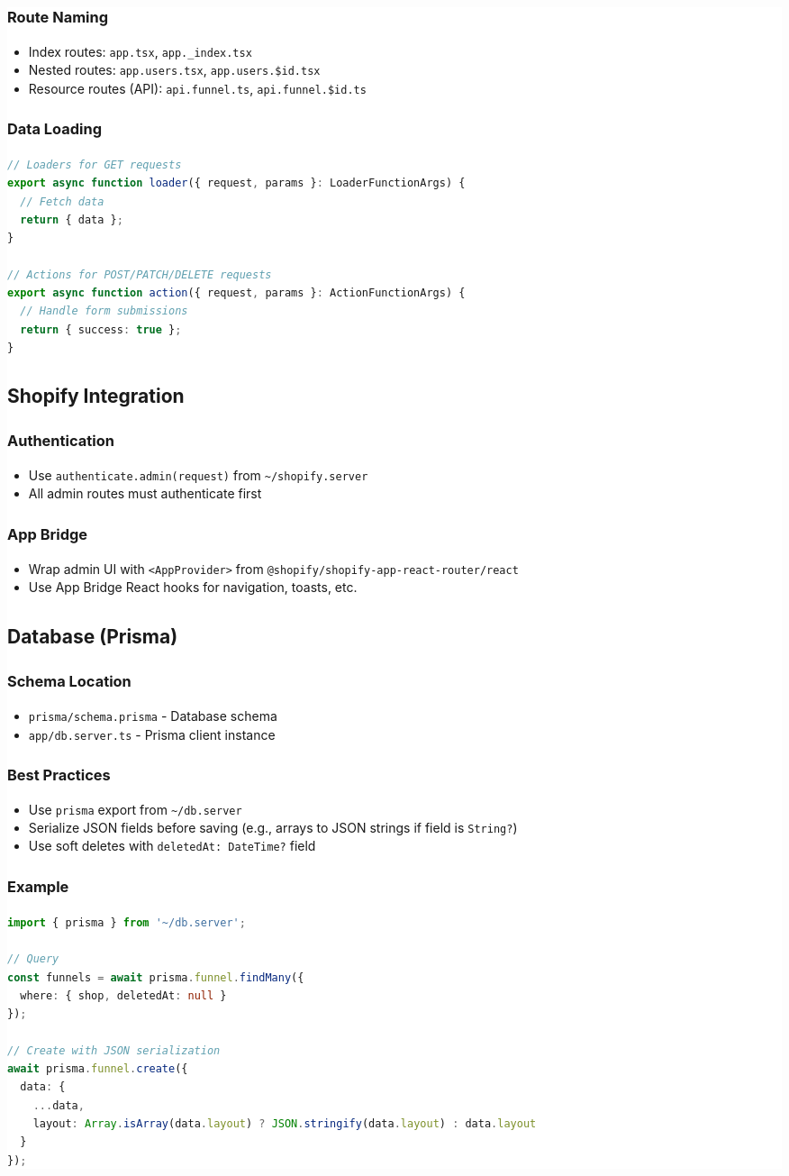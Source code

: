### Route Naming
- Index routes: `app.tsx`, `app._index.tsx`
- Nested routes: `app.users.tsx`, `app.users.$id.tsx`
- Resource routes (API): `api.funnel.ts`, `api.funnel.$id.ts`

### Data Loading
```typescript
// Loaders for GET requests
export async function loader({ request, params }: LoaderFunctionArgs) {
  // Fetch data
  return { data };
}

// Actions for POST/PATCH/DELETE requests
export async function action({ request, params }: ActionFunctionArgs) {
  // Handle form submissions
  return { success: true };
}
```

## Shopify Integration

### Authentication
- Use `authenticate.admin(request)` from `~/shopify.server`
- All admin routes must authenticate first

### App Bridge
- Wrap admin UI with `<AppProvider>` from `@shopify/shopify-app-react-router/react`
- Use App Bridge React hooks for navigation, toasts, etc.

## Database (Prisma)

### Schema Location
- `prisma/schema.prisma` - Database schema
- `app/db.server.ts` - Prisma client instance

### Best Practices
- Use `prisma` export from `~/db.server`
- Serialize JSON fields before saving (e.g., arrays to JSON strings if field is `String?`)
- Use soft deletes with `deletedAt: DateTime?` field

### Example
```typescript
import { prisma } from '~/db.server';

// Query
const funnels = await prisma.funnel.findMany({
  where: { shop, deletedAt: null }
});

// Create with JSON serialization
await prisma.funnel.create({
  data: {
    ...data,
    layout: Array.isArray(data.layout) ? JSON.stringify(data.layout) : data.layout
  }
});
```
